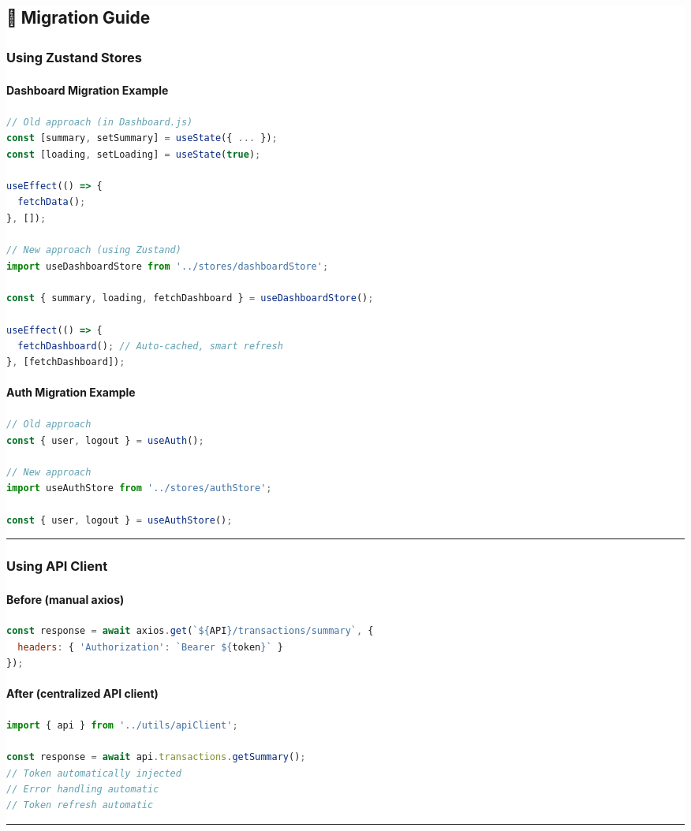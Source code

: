 
## 🚀 Migration Guide

### Using Zustand Stores

#### Dashboard Migration Example
```javascript
// Old approach (in Dashboard.js)
const [summary, setSummary] = useState({ ... });
const [loading, setLoading] = useState(true);

useEffect(() => {
  fetchData();
}, []);

// New approach (using Zustand)
import useDashboardStore from '../stores/dashboardStore';

const { summary, loading, fetchDashboard } = useDashboardStore();

useEffect(() => {
  fetchDashboard(); // Auto-cached, smart refresh
}, [fetchDashboard]);
```

#### Auth Migration Example
```javascript
// Old approach
const { user, logout } = useAuth();

// New approach  
import useAuthStore from '../stores/authStore';

const { user, logout } = useAuthStore();
```

---

### Using API Client

#### Before (manual axios)
```javascript
const response = await axios.get(`${API}/transactions/summary`, {
  headers: { 'Authorization': `Bearer ${token}` }
});
```

#### After (centralized API client)
```javascript
import { api } from '../utils/apiClient';

const response = await api.transactions.getSummary();
// Token automatically injected
// Error handling automatic
// Token refresh automatic
```

---